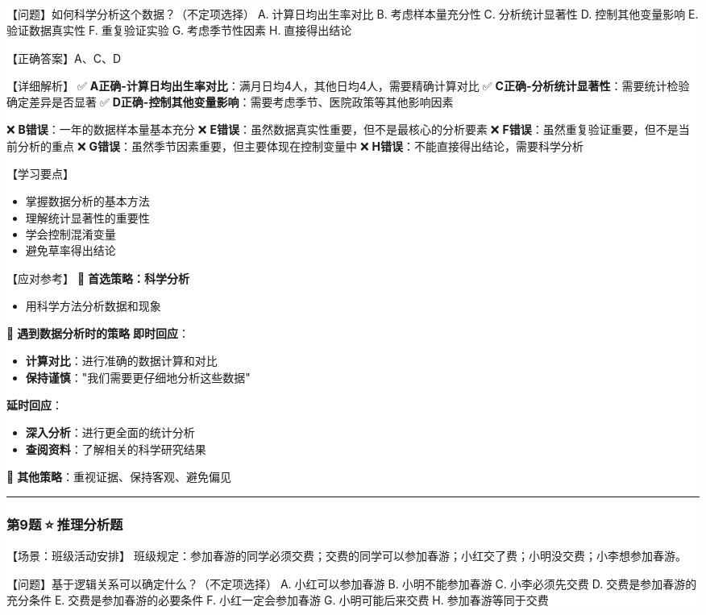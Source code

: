 【问题】如何科学分析这个数据？（不定项选择）
A. 计算日均出生率对比
B. 考虑样本量充分性
C. 分析统计显著性
D. 控制其他变量影响
E. 验证数据真实性
F. 重复验证实验
G. 考虑季节性因素
H. 直接得出结论

【正确答案】A、C、D

【详细解析】
✅ **A正确-计算日均出生率对比**：满月日均4人，其他日均4人，需要精确计算对比
✅ **C正确-分析统计显著性**：需要统计检验确定差异是否显著
✅ **D正确-控制其他变量影响**：需要考虑季节、医院政策等其他影响因素

❌ **B错误**：一年的数据样本量基本充分
❌ **E错误**：虽然数据真实性重要，但不是最核心的分析要素
❌ **F错误**：虽然重复验证重要，但不是当前分析的重点
❌ **G错误**：虽然季节因素重要，但主要体现在控制变量中
❌ **H错误**：不能直接得出结论，需要科学分析

【学习要点】
- 掌握数据分析的基本方法
- 理解统计显著性的重要性
- 学会控制混淆变量
- 避免草率得出结论

【应对参考】
🥇 **首选策略：科学分析**
- 用科学方法分析数据和现象

🔄 **遇到数据分析时的策略**
**即时回应**：
- **计算对比**：进行准确的数据计算和对比
- **保持谨慎**："我们需要更仔细地分析这些数据"

**延时回应**：
- **深入分析**：进行更全面的统计分析
- **查阅资料**：了解相关的科学研究结果

🎯 **其他策略**：重视证据、保持客观、避免偏见

---

### 第9题 ⭐ 推理分析题

【场景：班级活动安排】
班级规定：参加春游的同学必须交费；交费的同学可以参加春游；小红交了费；小明没交费；小李想参加春游。

【问题】基于逻辑关系可以确定什么？（不定项选择）
A. 小红可以参加春游
B. 小明不能参加春游
C. 小李必须先交费
D. 交费是参加春游的充分条件
E. 交费是参加春游的必要条件
F. 小红一定会参加春游
G. 小明可能后来交费
H. 参加春游等同于交费
